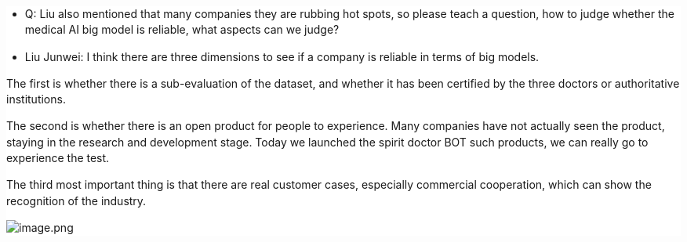 - Q: Liu also mentioned that many companies they are rubbing hot spots, so please teach a question, how to judge whether the medical AI big model is reliable, what aspects can we judge?

- Liu Junwei: I think there are three dimensions to see if a company is reliable in terms of big models.

The first is whether there is a sub-evaluation of the dataset, and whether it has been certified by the three doctors or authoritative institutions.

The second is whether there is an open product for people to experience. Many companies have not actually seen the product, staying in the research and development stage. Today we launched the spirit doctor BOT such products, we can really go to experience the test.

The third most important thing is that there are real customer cases, especially commercial cooperation, which can show the recognition of the industry.

![image.png](https://s2.loli.net/2023/09/24/co7AZqLyJrtmhjk.png)
